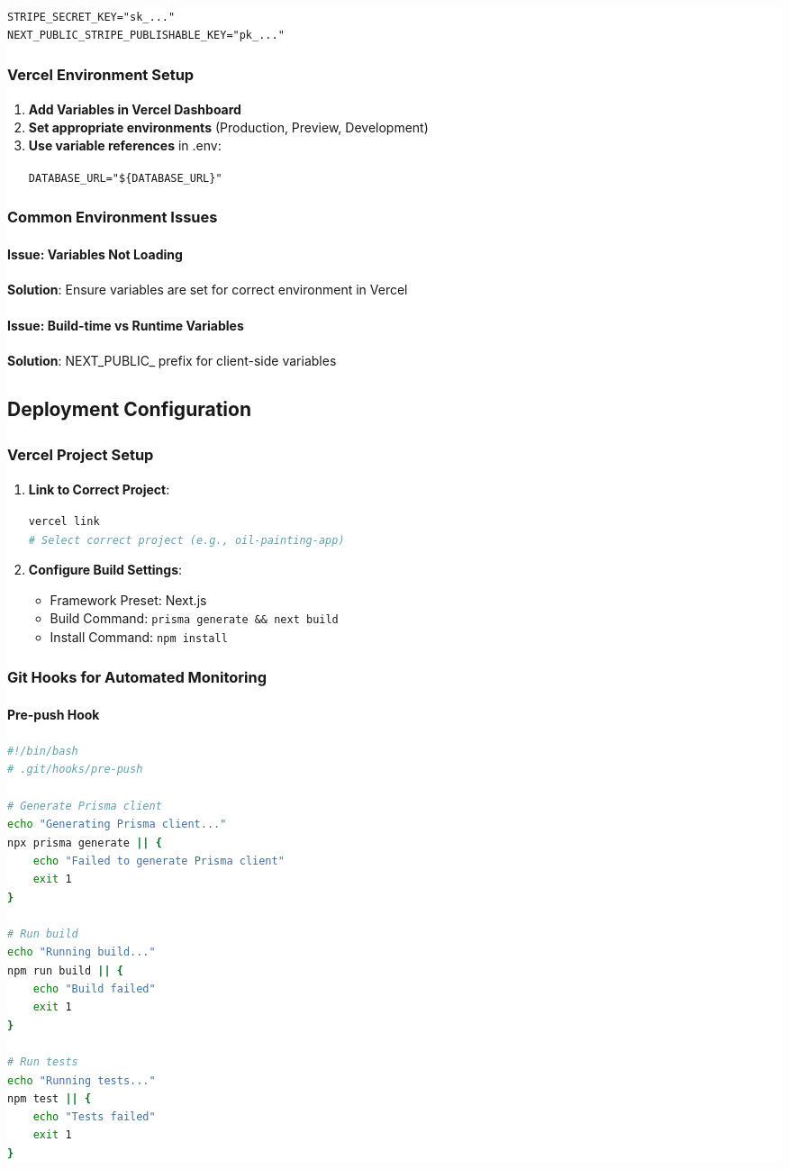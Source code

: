 ```env
STRIPE_SECRET_KEY="sk_..."
NEXT_PUBLIC_STRIPE_PUBLISHABLE_KEY="pk_..."
```

### Vercel Environment Setup
1. **Add Variables in Vercel Dashboard**
2. **Set appropriate environments** (Production, Preview, Development)
3. **Use variable references** in .env:
   ```env
   DATABASE_URL="${DATABASE_URL}"
   ```

### Common Environment Issues

#### Issue: Variables Not Loading
**Solution**: Ensure variables are set for correct environment in Vercel

#### Issue: Build-time vs Runtime Variables
**Solution**: NEXT_PUBLIC_ prefix for client-side variables

## Deployment Configuration

### Vercel Project Setup
1. **Link to Correct Project**:
   ```bash
   vercel link
   # Select correct project (e.g., oil-painting-app)
   ```

2. **Configure Build Settings**:
   - Framework Preset: Next.js
   - Build Command: `prisma generate && next build`
   - Install Command: `npm install`

### Git Hooks for Automated Monitoring

#### Pre-push Hook
```bash
#!/bin/bash
# .git/hooks/pre-push

# Generate Prisma client
echo "Generating Prisma client..."
npx prisma generate || {
    echo "Failed to generate Prisma client"
    exit 1
}

# Run build
echo "Running build..."
npm run build || {
    echo "Build failed"
    exit 1
}

# Run tests
echo "Running tests..."
npm test || {
    echo "Tests failed"
    exit 1
}
```
